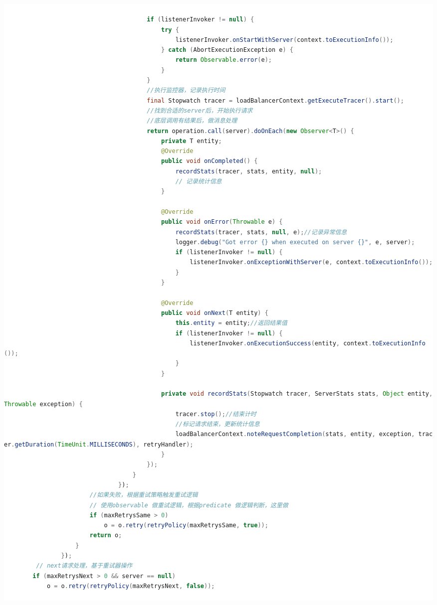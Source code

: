 ``` java
                                        
                                        if (listenerInvoker != null) {
                                            try {
                                                listenerInvoker.onStartWithServer(context.toExecutionInfo());
                                            } catch (AbortExecutionException e) {
                                                return Observable.error(e);
                                            }
                                        }
                                        //执行监控器，记录执行时间
                                        final Stopwatch tracer = loadBalancerContext.getExecuteTracer().start();
                                        //找到合适的server后，开始执行请求
                                        //底层调用有结果后，做消息处理
                                        return operation.call(server).doOnEach(new Observer<T>() {
                                            private T entity;
                                            @Override
                                            public void onCompleted() {
                                                recordStats(tracer, stats, entity, null);
                                                // 记录统计信息
                                            }
 
                                            @Override
                                            public void onError(Throwable e) {
                                                recordStats(tracer, stats, null, e);//记录异常信息
                                                logger.debug("Got error {} when executed on server {}", e, server);
                                                if (listenerInvoker != null) {
                                                    listenerInvoker.onExceptionWithServer(e, context.toExecutionInfo());
                                                }
                                            }
 
                                            @Override
                                            public void onNext(T entity) {
                                                this.entity = entity;//返回结果值
                                                if (listenerInvoker != null) {
                                                    listenerInvoker.onExecutionSuccess(entity, context.toExecutionInfo());
                                                }
                                            }                            
                                            
                                            private void recordStats(Stopwatch tracer, ServerStats stats, Object entity, Throwable exception) {
                                                tracer.stop();//结束计时
                                                //标记请求结束，更新统计信息
                                                loadBalancerContext.noteRequestCompletion(stats, entity, exception, tracer.getDuration(TimeUnit.MILLISECONDS), retryHandler);
                                            }
                                        });
                                    }
                                });
                        //如果失败，根据重试策略触发重试逻辑
                        // 使用observable 做重试逻辑，根据predicate 做逻辑判断，这里做
                        if (maxRetrysSame > 0) 
                            o = o.retry(retryPolicy(maxRetrysSame, true));
                        return o;
                    }
                });
         // next请求处理，基于重试器操作   
        if (maxRetrysNext > 0 && server == null) 
            o = o.retry(retryPolicy(maxRetrysNext, false));
        
```